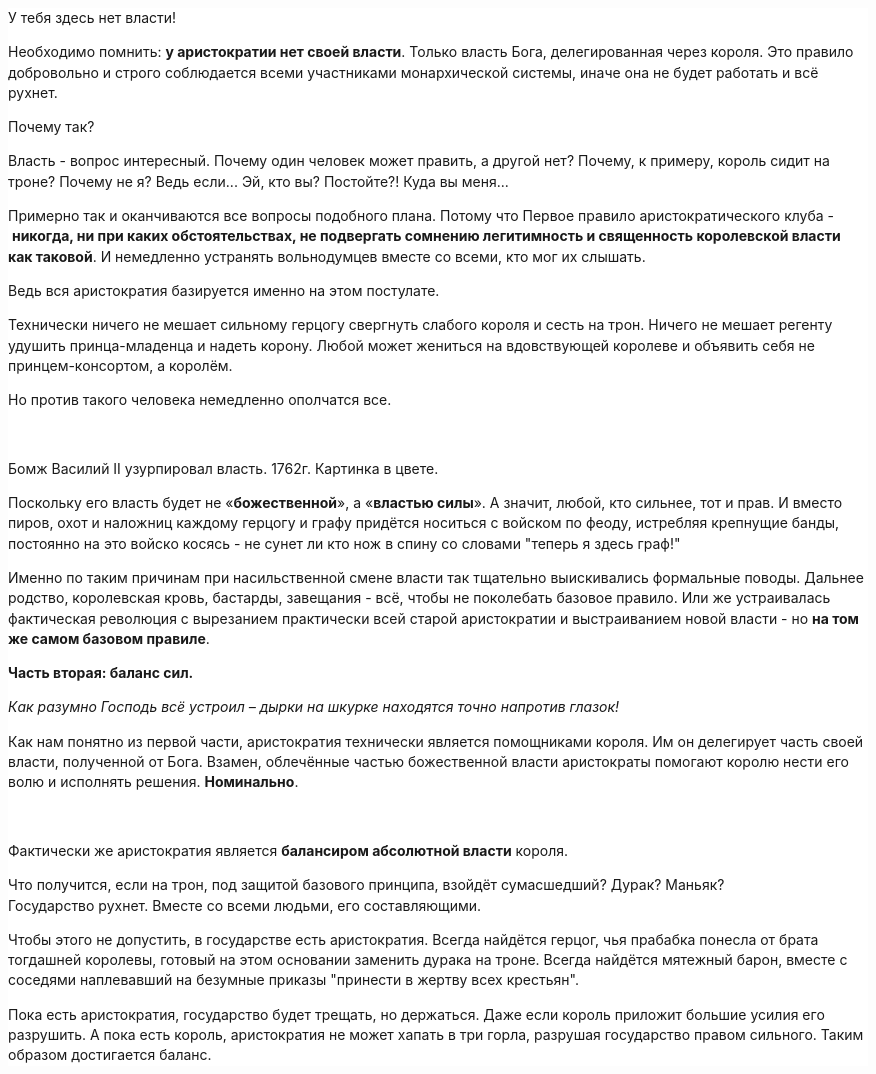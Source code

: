 У тебя здесь нет власти!

Необходимо помнить: **у аристократии нет своей власти**. Только власть Бога, делегированная через короля. Это правило добровольно и строго соблюдается всеми участниками монархической системы, иначе она не будет работать и всё рухнет.

Почему так?

Власть - вопрос интересный. Почему один человек может править, а другой нет? Почему, к примеру, король сидит на троне? Почему не я? Ведь если... Эй, кто вы? Постойте?! Куда вы меня...

Примерно так и оканчиваются все вопросы подобного плана. Потому что Первое правило аристократического клуба - **никогда, ни при каких обстоятельствах, не подвергать сомнению легитимность и священность королевской власти как таковой**. И немедленно устранять вольнодумцев вместе со всеми, кто мог их слышать.

Ведь вся аристократия базируется именно на этом постулате.

Технически ничего не мешает сильному герцогу свергнуть слабого короля и сесть на трон. Ничего не мешает регенту удушить принца-младенца и надеть корону. Любой может жениться на вдовствующей королеве и объявить себя не принцем-консортом, а королём.

Но против такого человека немедленно ополчатся все.

 

Бомж Василий II узурпировал власть. 1762г. Картинка в цвете.

Поскольку его власть будет не «**божественной**», а «**властью силы**». А значит, любой, кто сильнее, тот и прав. И вместо пиров, охот и наложниц каждому герцогу и графу придётся носиться с войском по феоду, истребляя крепнущие банды, постоянно на это войско косясь - не сунет ли кто нож в спину со словами "теперь я здесь граф!"

Именно по таким причинам при насильственной смене власти так тщательно выискивались формальные поводы. Дальнее родство, королевская кровь, бастарды, завещания - всё, чтобы не поколебать базовое правило. Или же устраивалась фактическая революция с вырезанием практически всей старой аристократии и выстраиванием новой власти - но **на том же самом базовом правиле**.

**Часть вторая: баланс сил.**

_Как разумно Господь всё устроил – дырки на шкурке находятся точно напротив глазок!_

Как нам понятно из первой части, аристократия технически является помощниками короля. Им он делегирует часть своей власти, полученной от Бога. Взамен, облечённые частью божественной власти аристократы помогают королю нести его волю и исполнять решения. **Номинально**.

 

Фактически же аристократия является **балансиром абсолютной власти** короля.

Что получится, если на трон, под защитой базового принципа, взойдёт сумасшедший? Дурак? Маньяк?  
Государство рухнет. Вместе со всеми людьми, его составляющими.

Чтобы этого не допустить, в государстве есть аристократия. Всегда найдётся герцог, чья прабабка понесла от брата тогдашней королевы, готовый на этом основании заменить дурака на троне. Всегда найдётся мятежный барон, вместе с соседями наплевавший на безумные приказы "принести в жертву всех крестьян".

Пока есть аристократия, государство будет трещать, но держаться. Даже если король приложит большие усилия его разрушить. А пока есть король, аристократия не может хапать в три горла, разрушая государство правом сильного. Таким образом достигается баланс.
